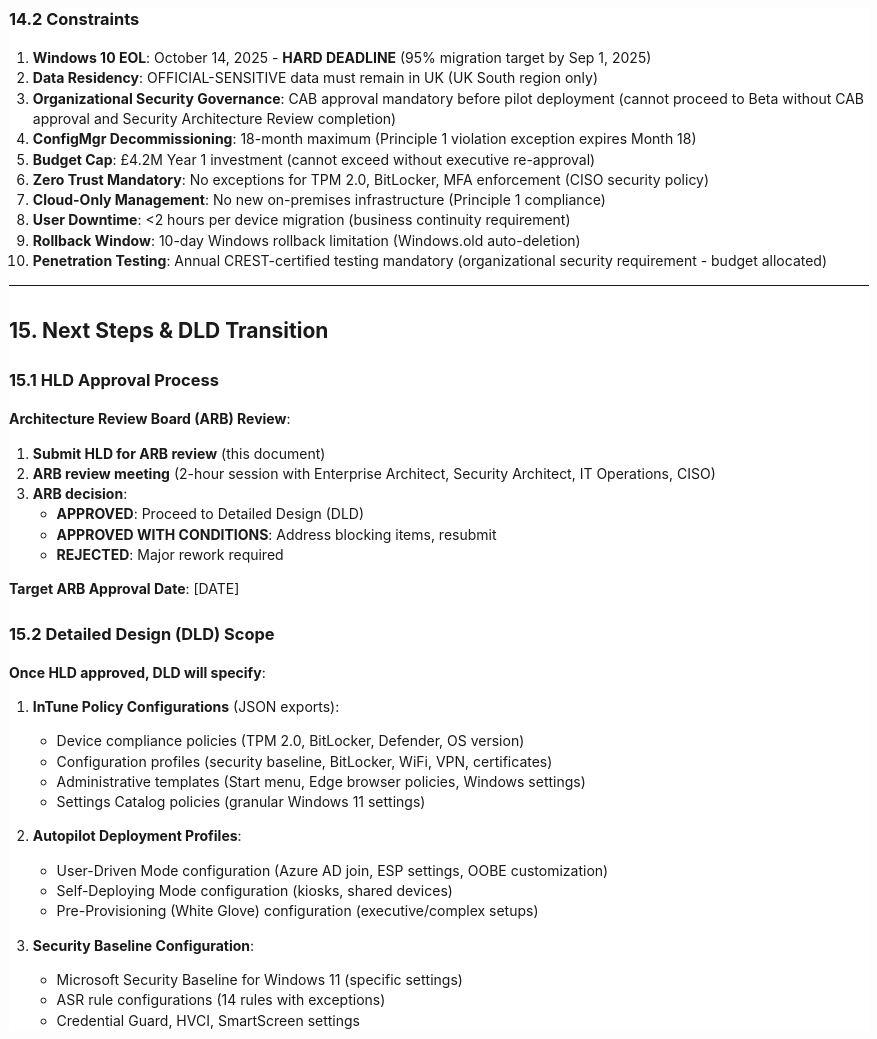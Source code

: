 ### 14.2 Constraints

1. **Windows 10 EOL**: October 14, 2025 - **HARD DEADLINE** (95% migration target by Sep 1, 2025)
2. **Data Residency**: OFFICIAL-SENSITIVE data must remain in UK (UK South region only)
3. **Organizational Security Governance**: CAB approval mandatory before pilot deployment (cannot proceed to Beta without CAB approval and Security Architecture Review completion)
4. **ConfigMgr Decommissioning**: 18-month maximum (Principle 1 violation exception expires Month 18)
5. **Budget Cap**: £4.2M Year 1 investment (cannot exceed without executive re-approval)
6. **Zero Trust Mandatory**: No exceptions for TPM 2.0, BitLocker, MFA enforcement (CISO security policy)
7. **Cloud-Only Management**: No new on-premises infrastructure (Principle 1 compliance)
8. **User Downtime**: <2 hours per device migration (business continuity requirement)
9. **Rollback Window**: 10-day Windows rollback limitation (Windows.old auto-deletion)
10. **Penetration Testing**: Annual CREST-certified testing mandatory (organizational security requirement - budget allocated)

---

## 15. Next Steps & DLD Transition

### 15.1 HLD Approval Process

**Architecture Review Board (ARB) Review**:
1. **Submit HLD for ARB review** (this document)
2. **ARB review meeting** (2-hour session with Enterprise Architect, Security Architect, IT Operations, CISO)
3. **ARB decision**:
   - **APPROVED**: Proceed to Detailed Design (DLD)
   - **APPROVED WITH CONDITIONS**: Address blocking items, resubmit
   - **REJECTED**: Major rework required

**Target ARB Approval Date**: [DATE]

### 15.2 Detailed Design (DLD) Scope

**Once HLD approved, DLD will specify**:

1. **InTune Policy Configurations** (JSON exports):
   - Device compliance policies (TPM 2.0, BitLocker, Defender, OS version)
   - Configuration profiles (security baseline, BitLocker, WiFi, VPN, certificates)
   - Administrative templates (Start menu, Edge browser policies, Windows settings)
   - Settings Catalog policies (granular Windows 11 settings)

2. **Autopilot Deployment Profiles**:
   - User-Driven Mode configuration (Azure AD join, ESP settings, OOBE customization)
   - Self-Deploying Mode configuration (kiosks, shared devices)
   - Pre-Provisioning (White Glove) configuration (executive/complex setups)

3. **Security Baseline Configuration**:
   - Microsoft Security Baseline for Windows 11 (specific settings)
   - ASR rule configurations (14 rules with exceptions)
   - Credential Guard, HVCI, SmartScreen settings
